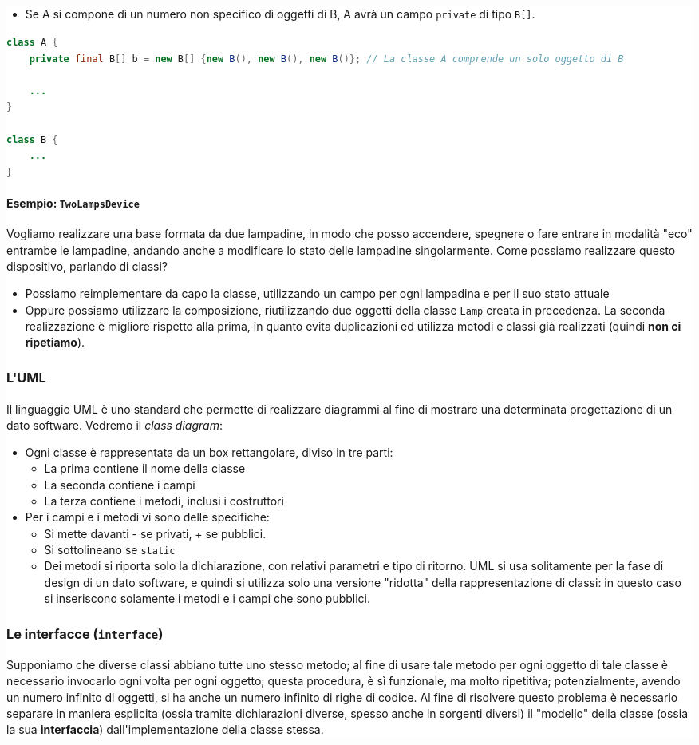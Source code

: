 - Se A si compone di un numero non specifico di oggetti di B, A avrà un campo `private` di tipo `B[]`. 
```java
class A {
	private final B[] b = new B[] {new B(), new B(), new B()}; // La classe A comprende un solo oggetto di B
	
	...
}

class B {
	...
}
```

#### Esempio: ```TwoLampsDevice```
Vogliamo realizzare una base formata da due lampadine, in modo che posso accendere, spegnere o fare entrare in modalità "eco" entrambe le lampadine, andando anche a modificare lo stato delle lampadine singolarmente.
Come possiamo realizzare questo dispositivo, parlando di classi?
- Possiamo reimplementare da capo la classe, utilizzando un campo per ogni lampadina e per il suo stato attuale
- Oppure possiamo utilizzare la composizione, riutilizzando due oggetti della classe `Lamp` creata in precedenza. 
La seconda realizzazione è migliore rispetto alla prima, in quanto evita duplicazioni ed utilizza metodi e classi già realizzati (quindi **non ci ripetiamo**).

### L'UML
Il linguaggio UML è uno standard che permette di realizzare diagrammi al fine di mostrare una determinata progettazione di un dato software. Vedremo il *class diagram*:
- Ogni classe è rappresentata da un box rettangolare, diviso in tre parti:
	- La prima contiene il nome della classe
	- La seconda contiene i campi
	- La terza contiene i metodi, inclusi i costruttori
- Per i campi e i metodi vi sono delle specifiche:
	- Si mette davanti - se privati, + se pubblici.
	- Si sottolineano se `static`
	- Dei metodi si riporta solo la dichiarazione, con relativi parametri e tipo di ritorno.
UML si usa solitamente per la fase di design di un dato software, e quindi si utilizza solo una versione "ridotta" della rappresentazione di classi: in questo caso si inseriscono solamente i metodi e i campi che sono pubblici.

### Le interfacce (`interface`)
Supponiamo che diverse classi abbiano tutte uno stesso metodo; al fine di usare tale metodo per ogni oggetto di tale classe è necessario invocarlo ogni volta per ogni oggetto; questa procedura, è sì funzionale, ma molto ripetitiva; potenzialmente, avendo un numero infinito di oggetti, si ha anche un numero infinito di righe di codice. 
Al fine di risolvere questo problema è necessario separare in maniera esplicita (ossia tramite dichiarazioni diverse, spesso anche in sorgenti diversi) il "modello" della classe (ossia la sua **interfaccia**) dall'implementazione della classe stessa.
